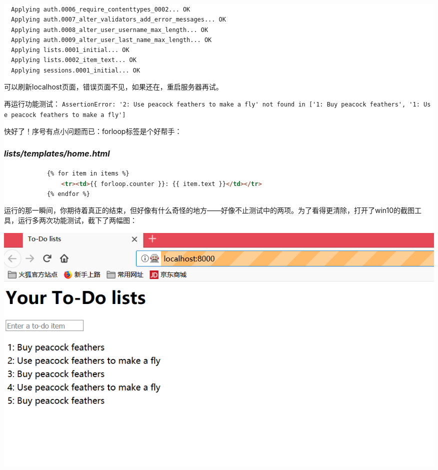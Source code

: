 ```shell
  Applying auth.0006_require_contenttypes_0002... OK
  Applying auth.0007_alter_validators_add_error_messages... OK
  Applying auth.0008_alter_user_username_max_length... OK
  Applying auth.0009_alter_user_last_name_max_length... OK
  Applying lists.0001_initial... OK
  Applying lists.0002_item_text... OK
  Applying sessions.0001_initial... OK
```

可以刷新localhost页面，错误页面不见，如果还在，重启服务器再试。

再运行功能测试：
`AssertionError: '2: Use peacock feathers to make a fly' not found in ['1: Buy peacock feathers', '1: Use peacock feathers to make a fly']`

快好了！序号有点小问题而已：forloop标签是个好帮手：

### *lists/templates/home.html*

```html
            {% for item in items %}
                <tr><td>{{ forloop.counter }}: {{ item.text }}</td></tr>
            {% endfor %}
```

运行的那一瞬间，你期待着真正的结束，但好像有什么奇怪的地方——好像不止测试中的两项。为了看得更清除，打开了win10的截图工具，运行多两次功能测试，截下了两幅图：

![多了什么……](deleteNeeded1.PNG)

